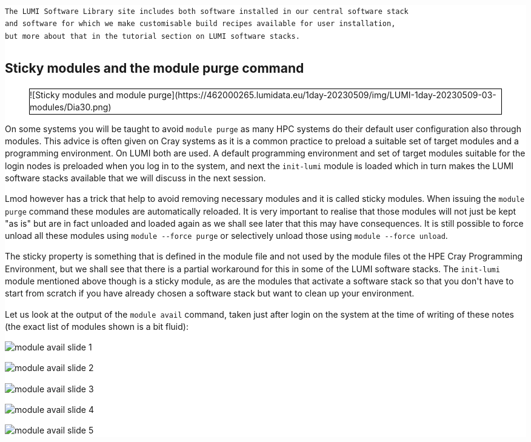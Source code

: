     The LUMI Software Library site includes both software installed in our central software stack
    and software for which we make customisable build recipes available for user installation,
    but more about that in the tutorial section on LUMI software stacks.


## Sticky modules and the module purge command

<figure markdown style="border: 1px solid #000">
  ![Sticky modules and module purge](https://462000265.lumidata.eu/1day-20230509/img/LUMI-1day-20230509-03-modules/Dia30.png)
</figure>

On some systems you will be taught to avoid `module purge` as many HPC systems do their default user
configuration also through modules. This advice is often given on Cray systems as it is a common
practice to preload a suitable set of target modules and a programming environment.
On LUMI both are used. A default programming environment and set of target modules suitable for the
login nodes is preloaded when you log in to the system, and next the `init-lumi` module is loaded
which in turn makes the LUMI software stacks available that we will discuss in the next session.

Lmod however has a trick that help to avoid removing necessary modules and it is called sticky modules.
When issuing the `module purge` command these modules are automatically reloaded. It is very important to
realise that those modules will not just be kept "as is" but are in fact unloaded and loaded again as
we shall see later that this may have consequences. It is still possible to force unload all these modules
using `module --force purge` or selectively unload those using `module --force unload`.

The sticky property is something that is defined in the module file and not used by the module files
ot the HPE Cray Programming Environment, but we shall see that there is a partial workaround for this in
some of the LUMI software stacks. The `init-lumi` module mentioned above though is a sticky module, as are
the modules that activate a software stack so that you don't have to start from scratch if you have already
chosen a software stack but want to clean up your environment.

Let us look at the output of the `module avail` command, taken just after login on the system at the
time of writing of these notes (the exact list of modules shown is a bit fluid):


![module avail slide 1](https://462000265.lumidata.eu/1day-20230509/img/03_mod_ma_1.png)

![module avail slide 2](https://462000265.lumidata.eu/1day-20230509/img/03_mod_ma_2.png)

![module avail slide 3](https://462000265.lumidata.eu/1day-20230509/img/03_mod_ma_3.png)

![module avail slide 4](https://462000265.lumidata.eu/1day-20230509/img/03_mod_ma_4.png)

![module avail slide 5](https://462000265.lumidata.eu/1day-20230509/img/03_mod_ma_5.png)
